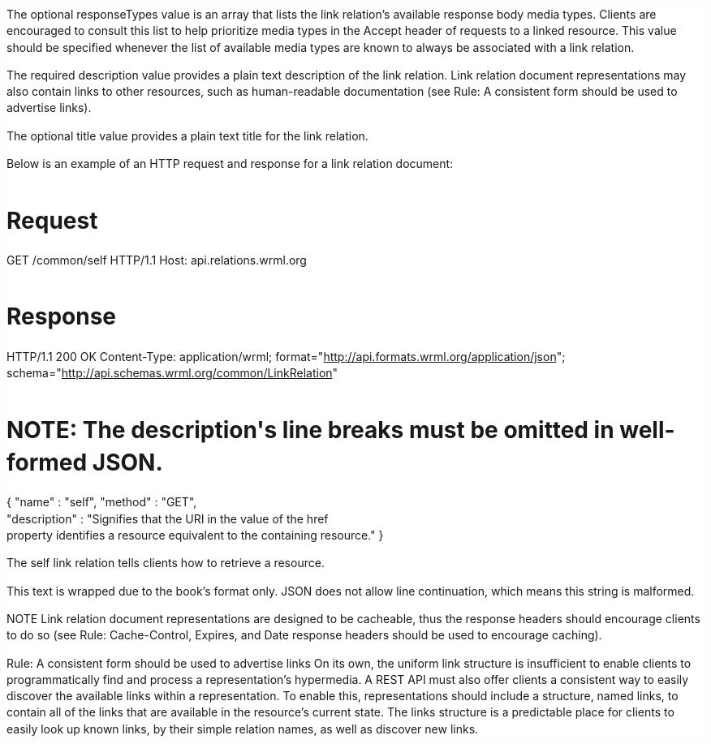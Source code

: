 The optional responseTypes value is an array that lists the link relation’s available response body media types. Clients are encouraged to consult this list to help prioritize media types in the Accept header of requests to a linked resource. This value should be specified whenever the list of available media types are known to always be associated with a link relation.


The required description value provides a plain text description of the link relation. Link relation document representations may also contain links to other resources, such as human-readable documentation (see Rule: A consistent form should be used to advertise links).


The optional title value provides a plain text title for the link relation.

Below is an example of an HTTP request and response for a link relation document:

# Request
GET /common/self HTTP/1.1
Host: api.relations.wrml.org

# Response
HTTP/1.1 200 OK
Content-Type: application/wrml;
              format="http://api.formats.wrml.org/application/json";
              schema="http://api.schemas.wrml.org/common/LinkRelation"

# NOTE: The description's line breaks must be omitted in well-formed JSON.
{
    "name"   : "self",
    "method" : "GET",  
    "description" : "Signifies that the URI in the value of the href   
                     property identifies a resource equivalent to the
                     containing resource."
}

The self link relation tells clients how to retrieve a resource.


This text is wrapped due to the book’s format only. JSON does not allow line continuation, which means this string is malformed.

NOTE
Link relation document representations are designed to be cacheable, thus the response headers should encourage clients to do so (see Rule: Cache-Control, Expires, and Date response headers should be used to encourage caching).

Rule: A consistent form should be used to advertise links
On its own, the uniform link structure is insufficient to enable clients to programmatically find and process a representation’s hypermedia. A REST API must also offer clients a consistent way to easily discover the available links within a representation. To enable this, representations should include a structure, named links, to contain all of the links that are available in the resource’s current state. The links structure is a predictable place for clients to easily look up known links, by their simple relation names, as well as discover new links.
